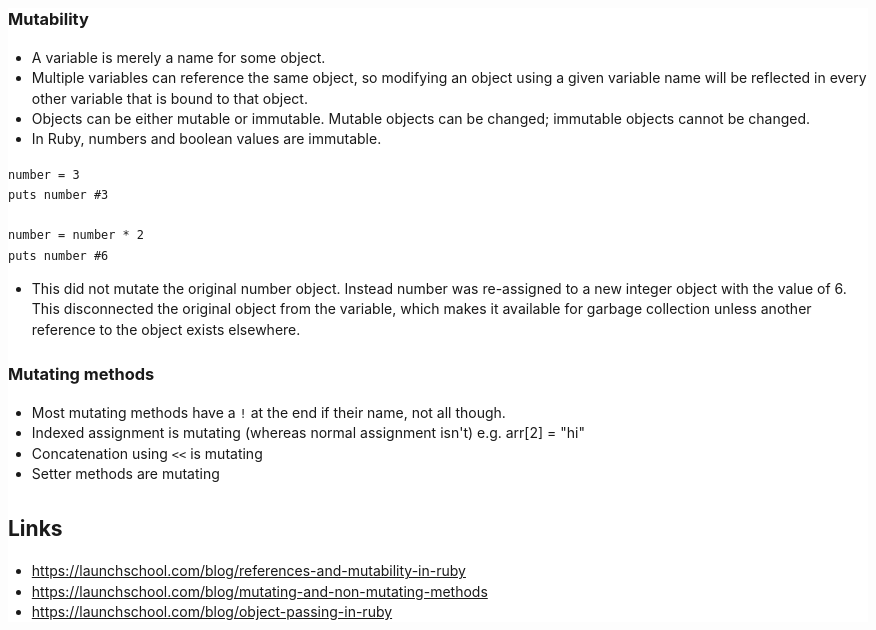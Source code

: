 ### Mutability
- A variable is merely a name for some object.
- Multiple variables can reference the same object, so modifying an object using a given variable name will be reflected in every other variable that is bound to that object.
- Objects can be either mutable or immutable. Mutable objects can be changed; immutable objects cannot be changed.
- In Ruby, numbers and boolean values are immutable.

```
number = 3
puts number #3

number = number * 2
puts number #6
```

- This did not mutate the original number object. Instead number was re-assigned to a new integer object with the value of 6. This disconnected the original object from the variable, which makes it available for garbage collection unless another reference to the object exists elsewhere.

### Mutating methods
- Most mutating methods have a `!` at the end if their name, not all though.
- Indexed assignment is mutating (whereas normal assignment isn't) e.g. arr[2] = "hi"
- Concatenation using `<<` is mutating
- Setter methods are mutating

## Links
- https://launchschool.com/blog/references-and-mutability-in-ruby
- https://launchschool.com/blog/mutating-and-non-mutating-methods
- https://launchschool.com/blog/object-passing-in-ruby
